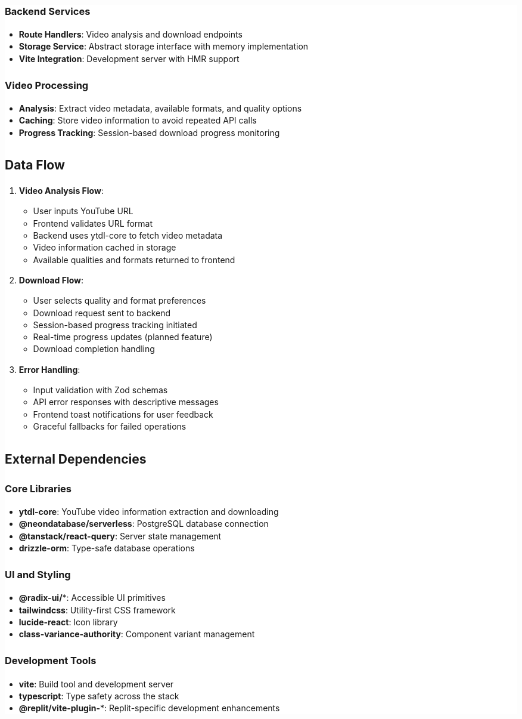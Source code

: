 ### Backend Services
- **Route Handlers**: Video analysis and download endpoints
- **Storage Service**: Abstract storage interface with memory implementation
- **Vite Integration**: Development server with HMR support

### Video Processing
- **Analysis**: Extract video metadata, available formats, and quality options
- **Caching**: Store video information to avoid repeated API calls
- **Progress Tracking**: Session-based download progress monitoring

## Data Flow

1. **Video Analysis Flow**:
   - User inputs YouTube URL
   - Frontend validates URL format
   - Backend uses ytdl-core to fetch video metadata
   - Video information cached in storage
   - Available qualities and formats returned to frontend

2. **Download Flow**:
   - User selects quality and format preferences
   - Download request sent to backend
   - Session-based progress tracking initiated
   - Real-time progress updates (planned feature)
   - Download completion handling

3. **Error Handling**:
   - Input validation with Zod schemas
   - API error responses with descriptive messages
   - Frontend toast notifications for user feedback
   - Graceful fallbacks for failed operations

## External Dependencies

### Core Libraries
- **ytdl-core**: YouTube video information extraction and downloading
- **@neondatabase/serverless**: PostgreSQL database connection
- **@tanstack/react-query**: Server state management
- **drizzle-orm**: Type-safe database operations

### UI and Styling
- **@radix-ui/***: Accessible UI primitives
- **tailwindcss**: Utility-first CSS framework
- **lucide-react**: Icon library
- **class-variance-authority**: Component variant management

### Development Tools
- **vite**: Build tool and development server
- **typescript**: Type safety across the stack
- **@replit/vite-plugin-***: Replit-specific development enhancements
